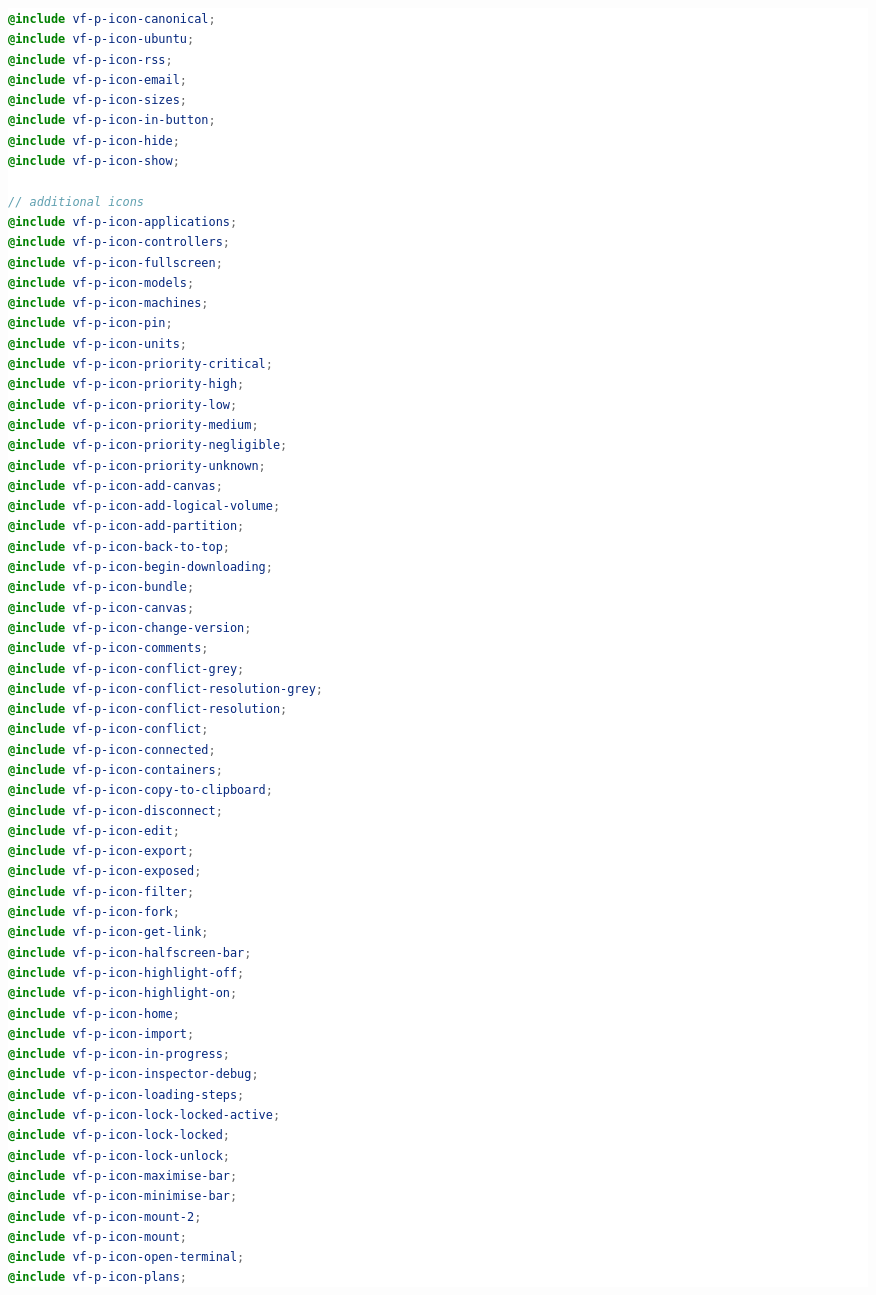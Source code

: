 ```scss
@include vf-p-icon-canonical;
@include vf-p-icon-ubuntu;
@include vf-p-icon-rss;
@include vf-p-icon-email;
@include vf-p-icon-sizes;
@include vf-p-icon-in-button;
@include vf-p-icon-hide;
@include vf-p-icon-show;

// additional icons
@include vf-p-icon-applications;
@include vf-p-icon-controllers;
@include vf-p-icon-fullscreen;
@include vf-p-icon-models;
@include vf-p-icon-machines;
@include vf-p-icon-pin;
@include vf-p-icon-units;
@include vf-p-icon-priority-critical;
@include vf-p-icon-priority-high;
@include vf-p-icon-priority-low;
@include vf-p-icon-priority-medium;
@include vf-p-icon-priority-negligible;
@include vf-p-icon-priority-unknown;
@include vf-p-icon-add-canvas;
@include vf-p-icon-add-logical-volume;
@include vf-p-icon-add-partition;
@include vf-p-icon-back-to-top;
@include vf-p-icon-begin-downloading;
@include vf-p-icon-bundle;
@include vf-p-icon-canvas;
@include vf-p-icon-change-version;
@include vf-p-icon-comments;
@include vf-p-icon-conflict-grey;
@include vf-p-icon-conflict-resolution-grey;
@include vf-p-icon-conflict-resolution;
@include vf-p-icon-conflict;
@include vf-p-icon-connected;
@include vf-p-icon-containers;
@include vf-p-icon-copy-to-clipboard;
@include vf-p-icon-disconnect;
@include vf-p-icon-edit;
@include vf-p-icon-export;
@include vf-p-icon-exposed;
@include vf-p-icon-filter;
@include vf-p-icon-fork;
@include vf-p-icon-get-link;
@include vf-p-icon-halfscreen-bar;
@include vf-p-icon-highlight-off;
@include vf-p-icon-highlight-on;
@include vf-p-icon-home;
@include vf-p-icon-import;
@include vf-p-icon-in-progress;
@include vf-p-icon-inspector-debug;
@include vf-p-icon-loading-steps;
@include vf-p-icon-lock-locked-active;
@include vf-p-icon-lock-locked;
@include vf-p-icon-lock-unlock;
@include vf-p-icon-maximise-bar;
@include vf-p-icon-minimise-bar;
@include vf-p-icon-mount-2;
@include vf-p-icon-mount;
@include vf-p-icon-open-terminal;
@include vf-p-icon-plans;
```
